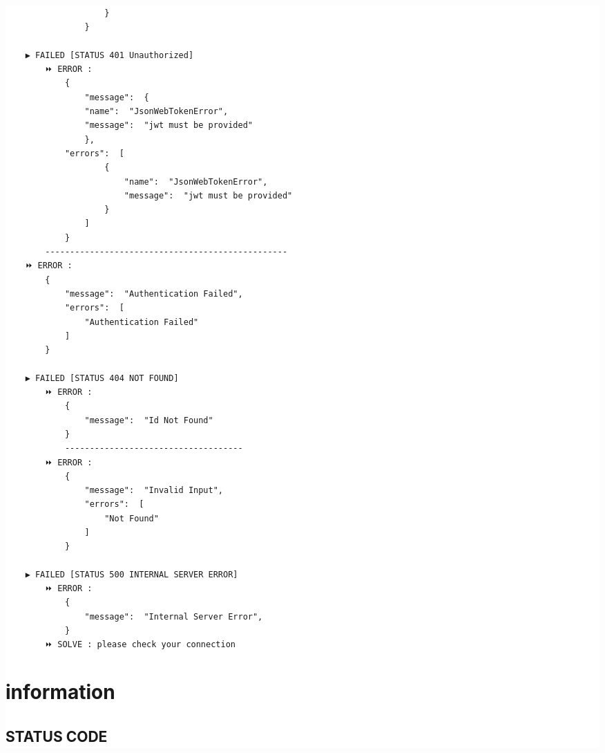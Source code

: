 						}
					}

		▶️ FAILED [STATUS 401 Unauthorized]
			⏩ ERROR :
				{
					"message":  {
					"name":  "JsonWebTokenError",
					"message":  "jwt must be provided"
					},
				"errors":  [
						{
							"name":  "JsonWebTokenError",
							"message":  "jwt must be provided"
						}
					]
				}
			-------------------------------------------------
		⏩ ERROR :
			{
				"message":  "Authentication Failed",
				"errors":  [
					"Authentication Failed"
				]
			}
			
		▶️ FAILED [STATUS 404 NOT FOUND]
			⏩ ERROR :
				{
					"message":  "Id Not Found"
				}
				------------------------------------
			⏩ ERROR :
				{
					"message":  "Invalid Input",
					"errors":  [
						"Not Found"
					]
				}
			
		▶️ FAILED [STATUS 500 INTERNAL SERVER ERROR]
			⏩ ERROR :
				{
					"message":  "Internal Server Error",
				}
			⏩ SOLVE : please check your connection


# information
## STATUS CODE
